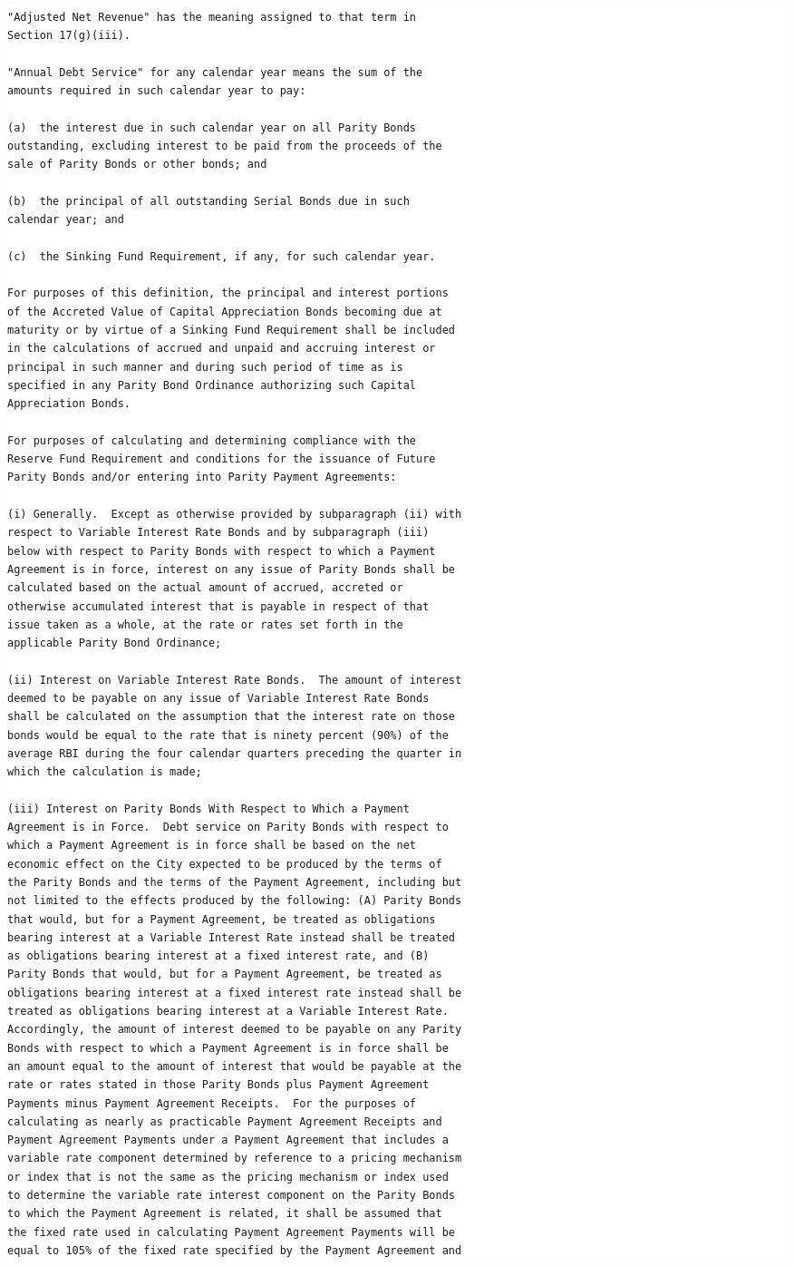     "Adjusted Net Revenue" has the meaning assigned to that term in  
    Section 17(g)(iii).  
  
    "Annual Debt Service" for any calendar year means the sum of the  
    amounts required in such calendar year to pay:  
  
    (a)  the interest due in such calendar year on all Parity Bonds  
    outstanding, excluding interest to be paid from the proceeds of the  
    sale of Parity Bonds or other bonds; and  
  
    (b)  the principal of all outstanding Serial Bonds due in such  
    calendar year; and  
  
    (c)  the Sinking Fund Requirement, if any, for such calendar year.  
  
    For purposes of this definition, the principal and interest portions  
    of the Accreted Value of Capital Appreciation Bonds becoming due at  
    maturity or by virtue of a Sinking Fund Requirement shall be included  
    in the calculations of accrued and unpaid and accruing interest or  
    principal in such manner and during such period of time as is  
    specified in any Parity Bond Ordinance authorizing such Capital  
    Appreciation Bonds.  
  
    For purposes of calculating and determining compliance with the  
    Reserve Fund Requirement and conditions for the issuance of Future  
    Parity Bonds and/or entering into Parity Payment Agreements:  
  
    (i) Generally.  Except as otherwise provided by subparagraph (ii) with  
    respect to Variable Interest Rate Bonds and by subparagraph (iii)  
    below with respect to Parity Bonds with respect to which a Payment  
    Agreement is in force, interest on any issue of Parity Bonds shall be  
    calculated based on the actual amount of accrued, accreted or  
    otherwise accumulated interest that is payable in respect of that  
    issue taken as a whole, at the rate or rates set forth in the  
    applicable Parity Bond Ordinance;  
  
    (ii) Interest on Variable Interest Rate Bonds.  The amount of interest  
    deemed to be payable on any issue of Variable Interest Rate Bonds  
    shall be calculated on the assumption that the interest rate on those  
    bonds would be equal to the rate that is ninety percent (90%) of the  
    average RBI during the four calendar quarters preceding the quarter in  
    which the calculation is made;  
  
    (iii) Interest on Parity Bonds With Respect to Which a Payment  
    Agreement is in Force.  Debt service on Parity Bonds with respect to  
    which a Payment Agreement is in force shall be based on the net  
    economic effect on the City expected to be produced by the terms of  
    the Parity Bonds and the terms of the Payment Agreement, including but  
    not limited to the effects produced by the following: (A) Parity Bonds  
    that would, but for a Payment Agreement, be treated as obligations  
    bearing interest at a Variable Interest Rate instead shall be treated  
    as obligations bearing interest at a fixed interest rate, and (B)  
    Parity Bonds that would, but for a Payment Agreement, be treated as  
    obligations bearing interest at a fixed interest rate instead shall be  
    treated as obligations bearing interest at a Variable Interest Rate.  
    Accordingly, the amount of interest deemed to be payable on any Parity  
    Bonds with respect to which a Payment Agreement is in force shall be  
    an amount equal to the amount of interest that would be payable at the  
    rate or rates stated in those Parity Bonds plus Payment Agreement  
    Payments minus Payment Agreement Receipts.  For the purposes of  
    calculating as nearly as practicable Payment Agreement Receipts and  
    Payment Agreement Payments under a Payment Agreement that includes a  
    variable rate component determined by reference to a pricing mechanism  
    or index that is not the same as the pricing mechanism or index used  
    to determine the variable rate interest component on the Parity Bonds  
    to which the Payment Agreement is related, it shall be assumed that  
    the fixed rate used in calculating Payment Agreement Payments will be  
    equal to 105% of the fixed rate specified by the Payment Agreement and  